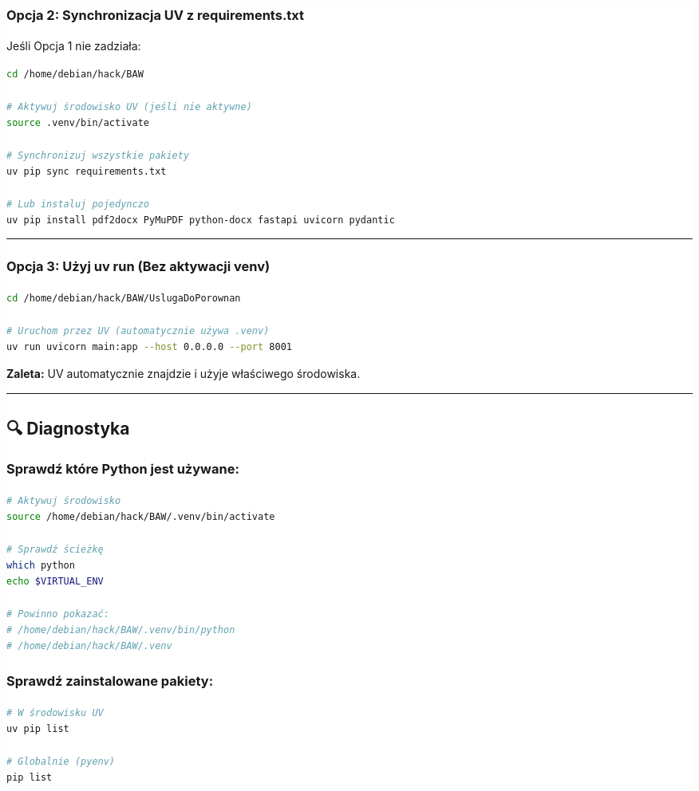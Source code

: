 ### Opcja 2: Synchronizacja UV z requirements.txt

Jeśli Opcja 1 nie zadziała:

```bash
cd /home/debian/hack/BAW

# Aktywuj środowisko UV (jeśli nie aktywne)
source .venv/bin/activate

# Synchronizuj wszystkie pakiety
uv pip sync requirements.txt

# Lub instaluj pojedynczo
uv pip install pdf2docx PyMuPDF python-docx fastapi uvicorn pydantic
```

---

### Opcja 3: Użyj uv run (Bez aktywacji venv)

```bash
cd /home/debian/hack/BAW/UslugaDoPorownan

# Uruchom przez UV (automatycznie używa .venv)
uv run uvicorn main:app --host 0.0.0.0 --port 8001
```

**Zaleta:** UV automatycznie znajdzie i użyje właściwego środowiska.

---

## 🔍 Diagnostyka

### Sprawdź które Python jest używane:

```bash
# Aktywuj środowisko
source /home/debian/hack/BAW/.venv/bin/activate

# Sprawdź ścieżkę
which python
echo $VIRTUAL_ENV

# Powinno pokazać:
# /home/debian/hack/BAW/.venv/bin/python
# /home/debian/hack/BAW/.venv
```

### Sprawdź zainstalowane pakiety:

```bash
# W środowisku UV
uv pip list

# Globalnie (pyenv)
pip list
```
